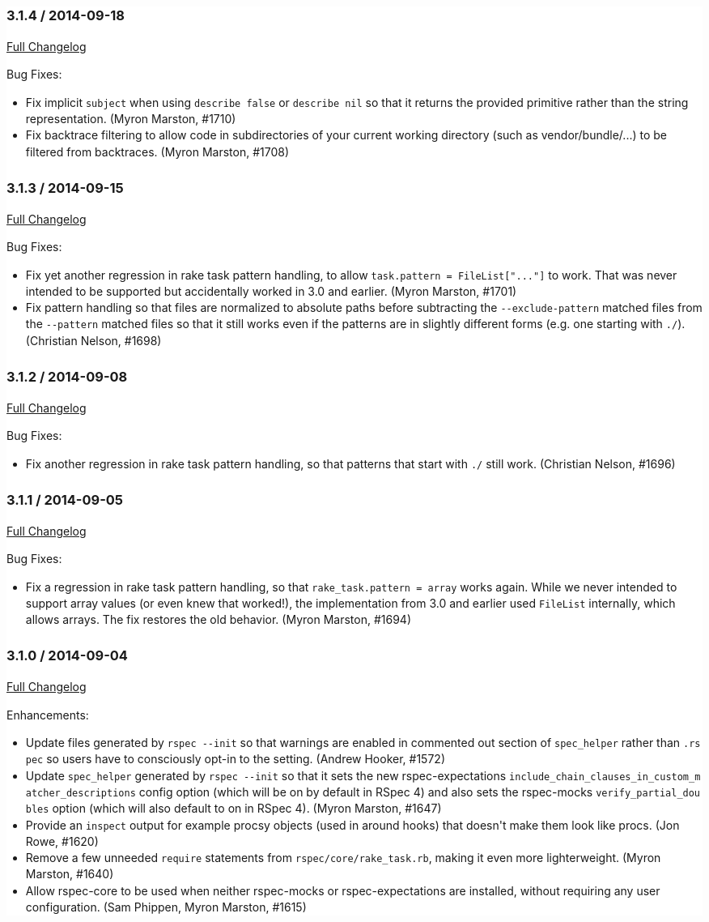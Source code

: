 ### 3.1.4 / 2014-09-18
[Full Changelog](http://github.com/rspec/rspec-core/compare/v3.1.3...v3.1.4)

Bug Fixes:

* Fix implicit `subject` when using `describe false` or `describe nil`
  so that it returns the provided primitive rather than the string
  representation. (Myron Marston, #1710)
* Fix backtrace filtering to allow code in subdirectories of your
  current working directory (such as vendor/bundle/...) to be filtered
  from backtraces. (Myron Marston, #1708)

### 3.1.3 / 2014-09-15
[Full Changelog](http://github.com/rspec/rspec-core/compare/v3.1.2...v3.1.3)

Bug Fixes:

* Fix yet another regression in rake task pattern handling, to allow
  `task.pattern = FileList["..."]` to work. That was never intended
  to be supported but accidentally worked in 3.0 and earlier.
  (Myron Marston, #1701)
* Fix pattern handling so that files are normalized to absolute paths
  before subtracting the `--exclude-pattern` matched files from the
  `--pattern` matched files so that it still works even if the patterns
  are in slightly different forms (e.g. one starting with `./`).
  (Christian Nelson, #1698)

### 3.1.2 / 2014-09-08
[Full Changelog](http://github.com/rspec/rspec-core/compare/v3.1.1...v3.1.2)

Bug Fixes:

* Fix another regression in rake task pattern handling, so that patterns
  that start with `./` still work. (Christian Nelson, #1696)

### 3.1.1 / 2014-09-05
[Full Changelog](http://github.com/rspec/rspec-core/compare/v3.1.0...v3.1.1)

Bug Fixes:

* Fix a regression in rake task pattern handling, so that `rake_task.pattern = array`
  works again. While we never intended to support array values (or even knew that worked!),
  the implementation from 3.0 and earlier used `FileList` internally, which allows arrays.
  The fix restores the old behavior. (Myron Marston, #1694)

### 3.1.0 / 2014-09-04
[Full Changelog](http://github.com/rspec/rspec-core/compare/v3.0.4...v3.1.0)

Enhancements:

* Update files generated by `rspec --init` so that warnings are enabled
  in commented out section of `spec_helper` rather than `.rspec` so users
  have to consciously opt-in to the setting. (Andrew Hooker, #1572)
* Update `spec_helper` generated by `rspec --init` so that it sets the new
  rspec-expectations `include_chain_clauses_in_custom_matcher_descriptions`
  config option (which will be on by default in RSpec 4) and also sets the
  rspec-mocks `verify_partial_doubles` option (which will also default
  to on in RSpec 4). (Myron Marston, #1647)
* Provide an `inspect` output for example procsy objects (used in around
  hooks) that doesn't make them look like procs. (Jon Rowe, #1620)
* Remove a few unneeded `require` statements from
  `rspec/core/rake_task.rb`, making it even more lighterweight.
  (Myron Marston, #1640)
* Allow rspec-core to be used when neither rspec-mocks or
  rspec-expectations are installed, without requiring any
  user configuration. (Sam Phippen, Myron Marston, #1615)